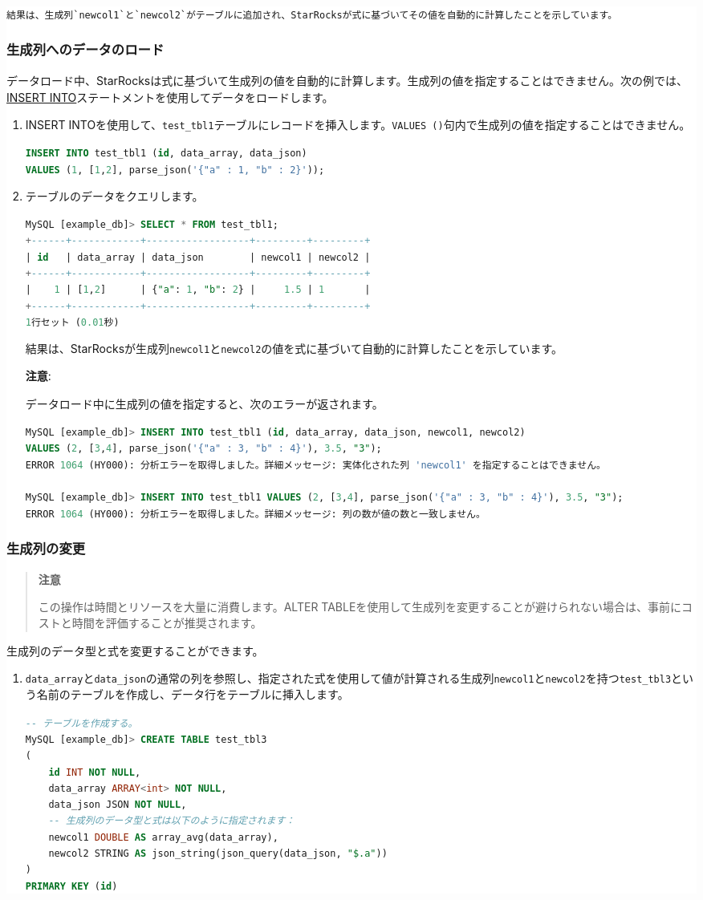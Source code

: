    結果は、生成列`newcol1`と`newcol2`がテーブルに追加され、StarRocksが式に基づいてその値を自動的に計算したことを示しています。

### 生成列へのデータのロード

データロード中、StarRocksは式に基づいて生成列の値を自動的に計算します。生成列の値を指定することはできません。次の例では、[INSERT INTO](../../loading/InsertInto.md)ステートメントを使用してデータをロードします。

1. INSERT INTOを使用して、`test_tbl1`テーブルにレコードを挿入します。`VALUES ()`句内で生成列の値を指定することはできません。

    ```SQL
    INSERT INTO test_tbl1 (id, data_array, data_json)
    VALUES (1, [1,2], parse_json('{"a" : 1, "b" : 2}'));
    ```

2. テーブルのデータをクエリします。

    ```SQL
    MySQL [example_db]> SELECT * FROM test_tbl1;
    +------+------------+------------------+---------+---------+
    | id   | data_array | data_json        | newcol1 | newcol2 |
    +------+------------+------------------+---------+---------+
    |    1 | [1,2]      | {"a": 1, "b": 2} |     1.5 | 1       |
    +------+------------+------------------+---------+---------+
    1行セット (0.01秒)
    ```

    結果は、StarRocksが生成列`newcol1`と`newcol2`の値を式に基づいて自動的に計算したことを示しています。

    **注意**:

    データロード中に生成列の値を指定すると、次のエラーが返されます。

    ```SQL
    MySQL [example_db]> INSERT INTO test_tbl1 (id, data_array, data_json, newcol1, newcol2) 
    VALUES (2, [3,4], parse_json('{"a" : 3, "b" : 4}'), 3.5, "3");
    ERROR 1064 (HY000): 分析エラーを取得しました。詳細メッセージ: 実体化された列 'newcol1' を指定することはできません。

    MySQL [example_db]> INSERT INTO test_tbl1 VALUES (2, [3,4], parse_json('{"a" : 3, "b" : 4}'), 3.5, "3");
    ERROR 1064 (HY000): 分析エラーを取得しました。詳細メッセージ: 列の数が値の数と一致しません。
    ```

### 生成列の変更

> **注意**
>
> この操作は時間とリソースを大量に消費します。ALTER TABLEを使用して生成列を変更することが避けられない場合は、事前にコストと時間を評価することが推奨されます。

生成列のデータ型と式を変更することができます。

1. `data_array`と`data_json`の通常の列を参照し、指定された式を使用して値が計算される生成列`newcol1`と`newcol2`を持つ`test_tbl3`という名前のテーブルを作成し、データ行をテーブルに挿入します。

    ```SQL
    -- テーブルを作成する。
    MySQL [example_db]> CREATE TABLE test_tbl3
    (
        id INT NOT NULL,
        data_array ARRAY<int> NOT NULL,
        data_json JSON NOT NULL,
        -- 生成列のデータ型と式は以下のように指定されます：
        newcol1 DOUBLE AS array_avg(data_array),
        newcol2 STRING AS json_string(json_query(data_json, "$.a"))
    )
    PRIMARY KEY (id)
